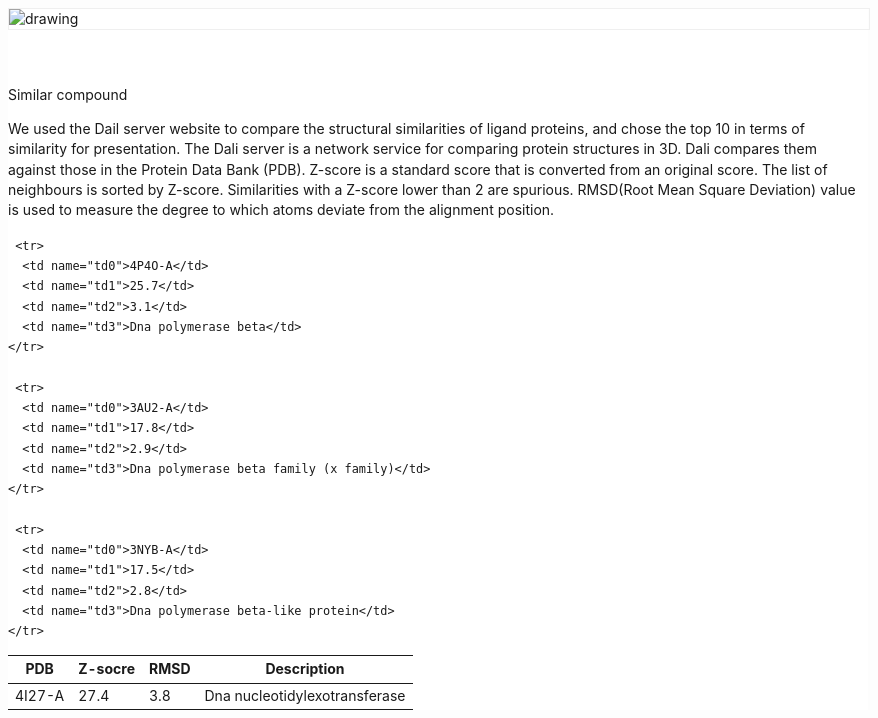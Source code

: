<img src="/images/SELEX_ligand/polβ_SELEX_ligand.svg" alt="drawing" style="width:1000px;border:solid 1px #efefef;display:block;margin:0 auto;border-radius:0;" class="img-responsive">
<div style="display: flex; justify-content: center;"></div>
<br>
<br>


<p class="blowheader_box">Similar compound</p>                    
<font><p>We used the Dail server website to compare the structural similarities of ligand proteins, and chose the top 10 in terms of similarity for presentation. The Dali server is a network service for comparing protein structures in 3D. Dali compares them against those in the Protein Data Bank (PDB). Z-score is a standard score that is converted from an original score. The list of neighbours is sorted by Z-score. Similarities with a Z-score lower than 2 are spurious. RMSD(Root Mean Square Deviation) value is used to measure the degree to which atoms deviate from the alignment position.</p></font>
<table class="table table-bordered" style="table-layout:fixed;width:auto;margin-left:auto;margin-right:auto;">
      <thead>
      <tr>
        <th onclick="sortTable(0)">PDB</th>
        <th onclick="sortTable(1)">Z-socre</th>
        <th onclick="sortTable(2)">RMSD</th>
        <th onclick="sortTable(3)">Description</th>
      </tr>
      </thead>
    <tbody>
      <tr>
      <td name="td0">4I27-A</td>
      <td name="td1">27.4</td>
      <td name="td2">3.8</td>
      <td name="td3">Dna nucleotidylexotransferase</td>
    </tr>
            
     <tr>
      <td name="td0">4P4O-A</td>
      <td name="td1">25.7</td>
      <td name="td2">3.1</td>
      <td name="td3">Dna polymerase beta</td>
    </tr>
            
     <tr>
      <td name="td0">3AU2-A</td>
      <td name="td1">17.8</td>
      <td name="td2">2.9</td>
      <td name="td3">Dna polymerase beta family (x family)</td>
    </tr>
            
     <tr>
      <td name="td0">3NYB-A</td>
      <td name="td1">17.5</td>
      <td name="td2">2.8</td>
      <td name="td3">Dna polymerase beta-like protein</td>
    </tr>
            